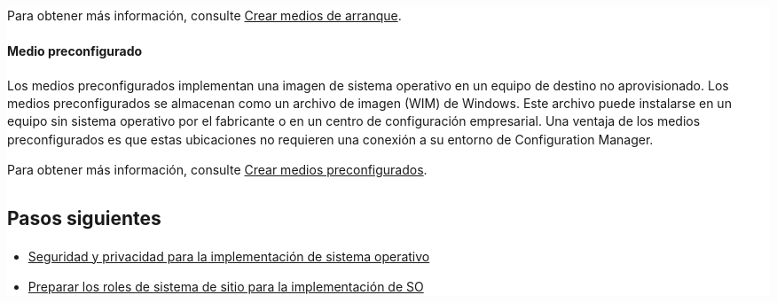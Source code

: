 Para obtener más información, consulte [Crear medios de arranque](../deploy-use/create-bootable-media.md).  

#### <a name="prestaged-media"></a>Medio preconfigurado

Los medios preconfigurados implementan una imagen de sistema operativo en un equipo de destino no aprovisionado. Los medios preconfigurados se almacenan como un archivo de imagen (WIM) de Windows. Este archivo puede instalarse en un equipo sin sistema operativo por el fabricante o en un centro de configuración empresarial. Una ventaja de los medios preconfigurados es que estas ubicaciones no requieren una conexión a su entorno de Configuration Manager.  

Para obtener más información, consulte [Crear medios preconfigurados](../deploy-use/create-prestaged-media.md).  

## <a name="next-steps"></a>Pasos siguientes

- [Seguridad y privacidad para la implementación de sistema operativo](security-and-privacy-for-operating-system-deployment.md)

- [Preparar los roles de sistema de sitio para la implementación de SO](../get-started/prepare-site-system-roles-for-operating-system-deployments.md)

